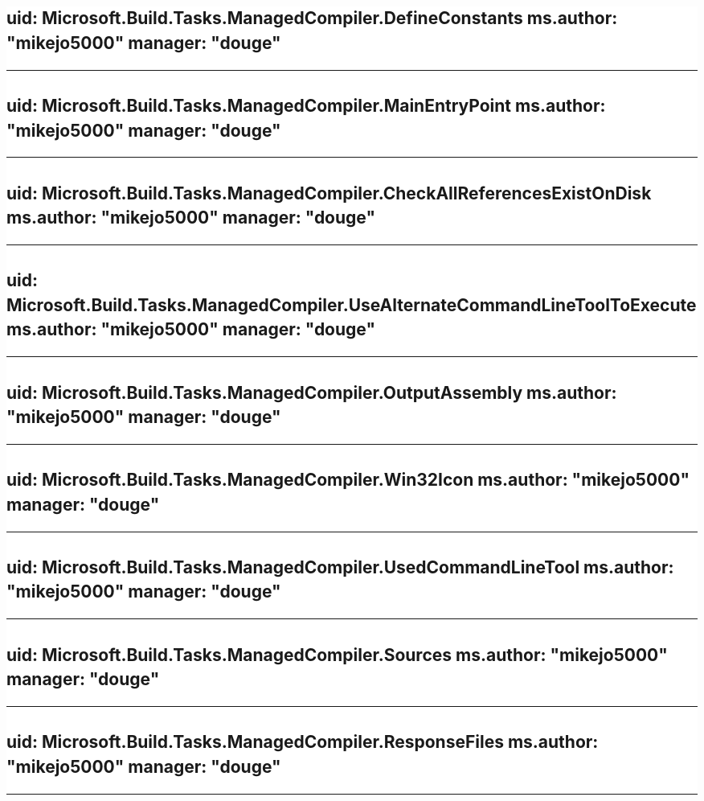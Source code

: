 uid: Microsoft.Build.Tasks.ManagedCompiler.DefineConstants
ms.author: "mikejo5000"
manager: "douge"
---

---
uid: Microsoft.Build.Tasks.ManagedCompiler.MainEntryPoint
ms.author: "mikejo5000"
manager: "douge"
---

---
uid: Microsoft.Build.Tasks.ManagedCompiler.CheckAllReferencesExistOnDisk
ms.author: "mikejo5000"
manager: "douge"
---

---
uid: Microsoft.Build.Tasks.ManagedCompiler.UseAlternateCommandLineToolToExecute
ms.author: "mikejo5000"
manager: "douge"
---

---
uid: Microsoft.Build.Tasks.ManagedCompiler.OutputAssembly
ms.author: "mikejo5000"
manager: "douge"
---

---
uid: Microsoft.Build.Tasks.ManagedCompiler.Win32Icon
ms.author: "mikejo5000"
manager: "douge"
---

---
uid: Microsoft.Build.Tasks.ManagedCompiler.UsedCommandLineTool
ms.author: "mikejo5000"
manager: "douge"
---

---
uid: Microsoft.Build.Tasks.ManagedCompiler.Sources
ms.author: "mikejo5000"
manager: "douge"
---

---
uid: Microsoft.Build.Tasks.ManagedCompiler.ResponseFiles
ms.author: "mikejo5000"
manager: "douge"
---

---